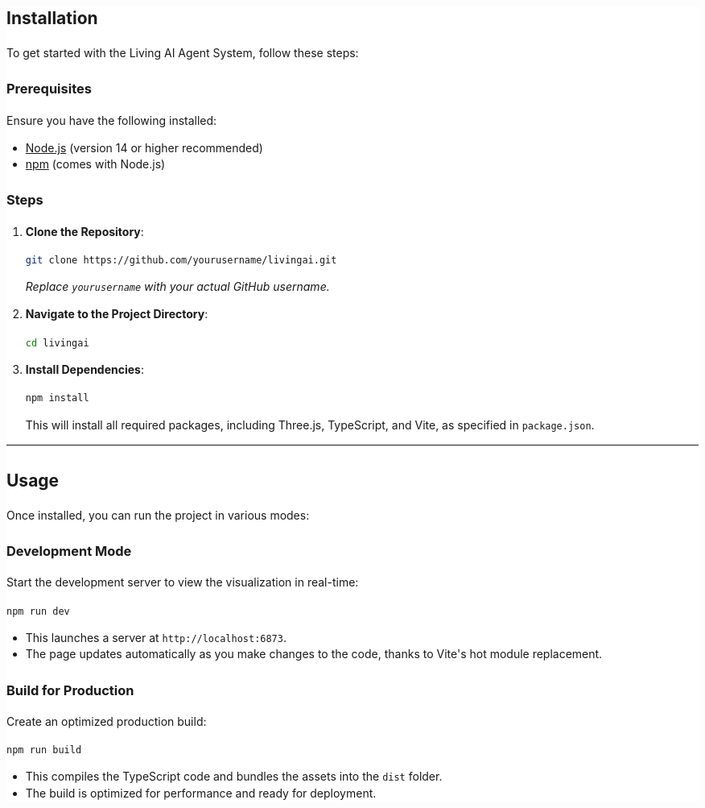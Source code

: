## Installation

To get started with the Living AI Agent System, follow these steps:

### Prerequisites

Ensure you have the following installed:
- [Node.js](https://nodejs.org/) (version 14 or higher recommended)
- [npm](https://www.npmjs.com/) (comes with Node.js)

### Steps

1. **Clone the Repository**:
   ```bash
   git clone https://github.com/yourusername/livingai.git
   ```
   *Replace `yourusername` with your actual GitHub username.*

2. **Navigate to the Project Directory**:
   ```bash
   cd livingai
   ```

3. **Install Dependencies**:
   ```bash
   npm install
   ```
   This will install all required packages, including Three.js, TypeScript, and Vite, as specified in `package.json`.

---

## Usage

Once installed, you can run the project in various modes:

### Development Mode

Start the development server to view the visualization in real-time:
```bash
npm run dev
```
- This launches a server at `http://localhost:6873`.
- The page updates automatically as you make changes to the code, thanks to Vite's hot module replacement.

### Build for Production

Create an optimized production build:
```bash
npm run build
```
- This compiles the TypeScript code and bundles the assets into the `dist` folder.
- The build is optimized for performance and ready for deployment.
